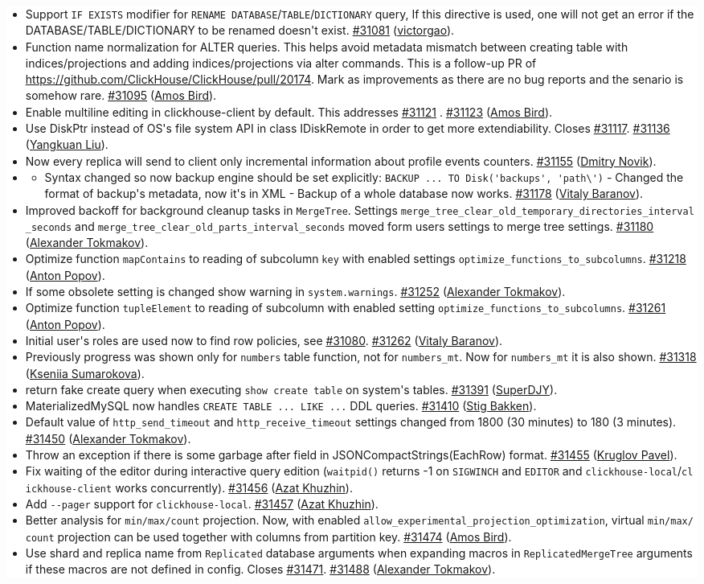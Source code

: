 * Support `IF EXISTS` modifier for `RENAME DATABASE`/`TABLE`/`DICTIONARY` query, If this directive is used, one will not get an error if the DATABASE/TABLE/DICTIONARY to be renamed doesn't exist. [#31081](https://github.com/ClickHouse/ClickHouse/pull/31081) ([victorgao](https://github.com/kafka1991)).
* Function name normalization for ALTER queries. This helps avoid metadata mismatch between creating table with indices/projections and adding indices/projections via alter commands. This is a follow-up PR of https://github.com/ClickHouse/ClickHouse/pull/20174. Mark as improvements as there are no bug reports and the senario is somehow rare. [#31095](https://github.com/ClickHouse/ClickHouse/pull/31095) ([Amos Bird](https://github.com/amosbird)).
* Enable multiline editing in clickhouse-client by default. This addresses [#31121](https://github.com/ClickHouse/ClickHouse/issues/31121) . [#31123](https://github.com/ClickHouse/ClickHouse/pull/31123) ([Amos Bird](https://github.com/amosbird)).
* Use DiskPtr instead of OS's file system API in class IDiskRemote in order to get more extendiability. Closes [#31117](https://github.com/ClickHouse/ClickHouse/issues/31117). [#31136](https://github.com/ClickHouse/ClickHouse/pull/31136) ([Yangkuan Liu](https://github.com/LiuYangkuan)).
* Now every replica will send to client only incremental information about profile events counters. [#31155](https://github.com/ClickHouse/ClickHouse/pull/31155) ([Dmitry Novik](https://github.com/novikd)).
* - Syntax changed so now backup engine should be set explicitly: `BACKUP ... TO Disk('backups', 'path\')` - Changed the format of backup's metadata, now it's in XML - Backup of a whole database now works. [#31178](https://github.com/ClickHouse/ClickHouse/pull/31178) ([Vitaly Baranov](https://github.com/vitlibar)).
* Improved backoff for background cleanup tasks in `MergeTree`. Settings `merge_tree_clear_old_temporary_directories_interval_seconds` and `merge_tree_clear_old_parts_interval_seconds` moved form users settings to merge tree settings. [#31180](https://github.com/ClickHouse/ClickHouse/pull/31180) ([Alexander Tokmakov](https://github.com/tavplubix)).
* Optimize function `mapContains` to reading of subcolumn `key` with enabled settings `optimize_functions_to_subcolumns`. [#31218](https://github.com/ClickHouse/ClickHouse/pull/31218) ([Anton Popov](https://github.com/CurtizJ)).
* If some obsolete setting is changed show warning in `system.warnings`. [#31252](https://github.com/ClickHouse/ClickHouse/pull/31252) ([Alexander Tokmakov](https://github.com/tavplubix)).
* Optimize function `tupleElement` to reading of subcolumn with enabled setting `optimize_functions_to_subcolumns`. [#31261](https://github.com/ClickHouse/ClickHouse/pull/31261) ([Anton Popov](https://github.com/CurtizJ)).
* Initial user's roles are used now to find row policies, see [#31080](https://github.com/ClickHouse/ClickHouse/issues/31080). [#31262](https://github.com/ClickHouse/ClickHouse/pull/31262) ([Vitaly Baranov](https://github.com/vitlibar)).
* Previously progress was shown only for `numbers` table function, not for `numbers_mt`. Now for `numbers_mt` it is also shown. [#31318](https://github.com/ClickHouse/ClickHouse/pull/31318) ([Kseniia Sumarokova](https://github.com/kssenii)).
* return fake create query when executing `show create table` on system's tables. [#31391](https://github.com/ClickHouse/ClickHouse/pull/31391) ([SuperDJY](https://github.com/cmsxbc)).
* MaterializedMySQL now handles `CREATE TABLE ... LIKE ...` DDL queries. [#31410](https://github.com/ClickHouse/ClickHouse/pull/31410) ([Stig Bakken](https://github.com/stigsb)).
* Default value of `http_send_timeout` and `http_receive_timeout` settings changed from 1800 (30 minutes) to 180 (3 minutes). [#31450](https://github.com/ClickHouse/ClickHouse/pull/31450) ([Alexander Tokmakov](https://github.com/tavplubix)).
* Throw an exception if there is some garbage after field in JSONCompactStrings(EachRow) format. [#31455](https://github.com/ClickHouse/ClickHouse/pull/31455) ([Kruglov Pavel](https://github.com/Avogar)).
* Fix waiting of the editor during interactive query edition (`waitpid()` returns -1 on `SIGWINCH` and `EDITOR` and `clickhouse-local`/`clickhouse-client` works concurrently). [#31456](https://github.com/ClickHouse/ClickHouse/pull/31456) ([Azat Khuzhin](https://github.com/azat)).
* Add `--pager` support for `clickhouse-local`. [#31457](https://github.com/ClickHouse/ClickHouse/pull/31457) ([Azat Khuzhin](https://github.com/azat)).
* Better analysis for `min/max/count` projection. Now, with enabled `allow_experimental_projection_optimization`, virtual `min/max/count` projection can be used together with columns from partition key. [#31474](https://github.com/ClickHouse/ClickHouse/pull/31474) ([Amos Bird](https://github.com/amosbird)).
* Use shard and replica name from `Replicated` database arguments when expanding macros in `ReplicatedMergeTree` arguments if these macros are not defined in config. Closes [#31471](https://github.com/ClickHouse/ClickHouse/issues/31471). [#31488](https://github.com/ClickHouse/ClickHouse/pull/31488) ([Alexander Tokmakov](https://github.com/tavplubix)).